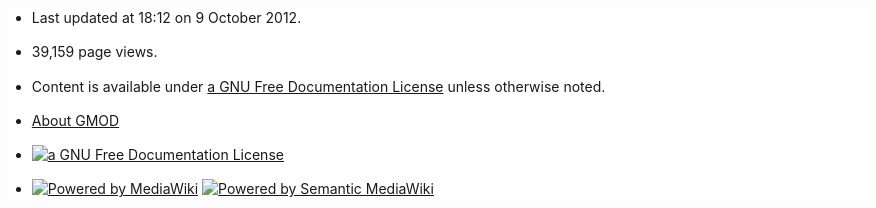 <div id="footer" role="contentinfo">

- <span id="footer-info-lastmod">Last updated at 18:12 on 9 October
  2012.</span>
- <span id="footer-info-viewcount">39,159 page views.</span>
- <span id="footer-info-copyright">Content is available under
  <a href="http://www.gnu.org/licenses/fdl-1.3.html" class="external"
  rel="nofollow">a GNU Free Documentation License</a> unless otherwise
  noted.</span>



- <span id="footer-places-about">[About
  GMOD](GMOD:About "GMOD:About")</span>



- <span id="footer-copyrightico">[<img src="http://www.gnu.org/graphics/gfdl-logo-small.png" width="88"
  height="31" alt="a GNU Free Documentation License" />](http://www.gnu.org/licenses/fdl-1.3.html)</span>
- <span id="footer-poweredbyico">[<img
  src="../mediawiki/skins/common/images/poweredby_mediawiki_88x31.png"
  width="88" height="31" alt="Powered by MediaWiki" />](http://www.mediawiki.org/)
  [<img
  src="../mediawiki/extensions/SemanticMediaWiki/resources/images/smw_button.png"
  width="88" height="31" alt="Powered by Semantic MediaWiki" />](https://www.semantic-mediawiki.org/wiki/Semantic_MediaWiki)</span>

<div style="clear:both">

</div>

</div>
